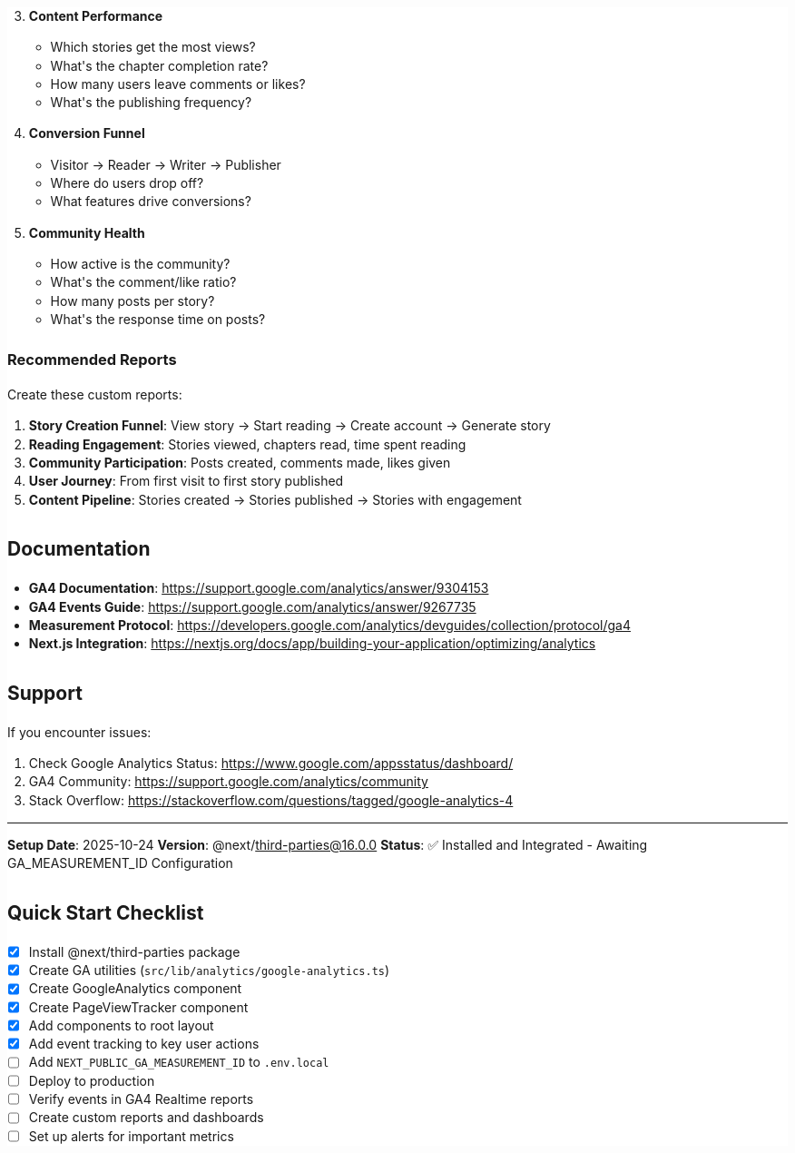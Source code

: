 3. **Content Performance**
   - Which stories get the most views?
   - What's the chapter completion rate?
   - How many users leave comments or likes?
   - What's the publishing frequency?

4. **Conversion Funnel**
   - Visitor → Reader → Writer → Publisher
   - Where do users drop off?
   - What features drive conversions?

5. **Community Health**
   - How active is the community?
   - What's the comment/like ratio?
   - How many posts per story?
   - What's the response time on posts?

### Recommended Reports

Create these custom reports:
1. **Story Creation Funnel**: View story → Start reading → Create account → Generate story
2. **Reading Engagement**: Stories viewed, chapters read, time spent reading
3. **Community Participation**: Posts created, comments made, likes given
4. **User Journey**: From first visit to first story published
5. **Content Pipeline**: Stories created → Stories published → Stories with engagement

## Documentation

- **GA4 Documentation**: https://support.google.com/analytics/answer/9304153
- **GA4 Events Guide**: https://support.google.com/analytics/answer/9267735
- **Measurement Protocol**: https://developers.google.com/analytics/devguides/collection/protocol/ga4
- **Next.js Integration**: https://nextjs.org/docs/app/building-your-application/optimizing/analytics

## Support

If you encounter issues:
1. Check Google Analytics Status: https://www.google.com/appsstatus/dashboard/
2. GA4 Community: https://support.google.com/analytics/community
3. Stack Overflow: https://stackoverflow.com/questions/tagged/google-analytics-4

---

**Setup Date**: 2025-10-24
**Version**: @next/third-parties@16.0.0
**Status**: ✅ Installed and Integrated - Awaiting GA_MEASUREMENT_ID Configuration

## Quick Start Checklist

- [x] Install @next/third-parties package
- [x] Create GA utilities (`src/lib/analytics/google-analytics.ts`)
- [x] Create GoogleAnalytics component
- [x] Create PageViewTracker component
- [x] Add components to root layout
- [x] Add event tracking to key user actions
- [ ] Add `NEXT_PUBLIC_GA_MEASUREMENT_ID` to `.env.local`
- [ ] Deploy to production
- [ ] Verify events in GA4 Realtime reports
- [ ] Create custom reports and dashboards
- [ ] Set up alerts for important metrics
